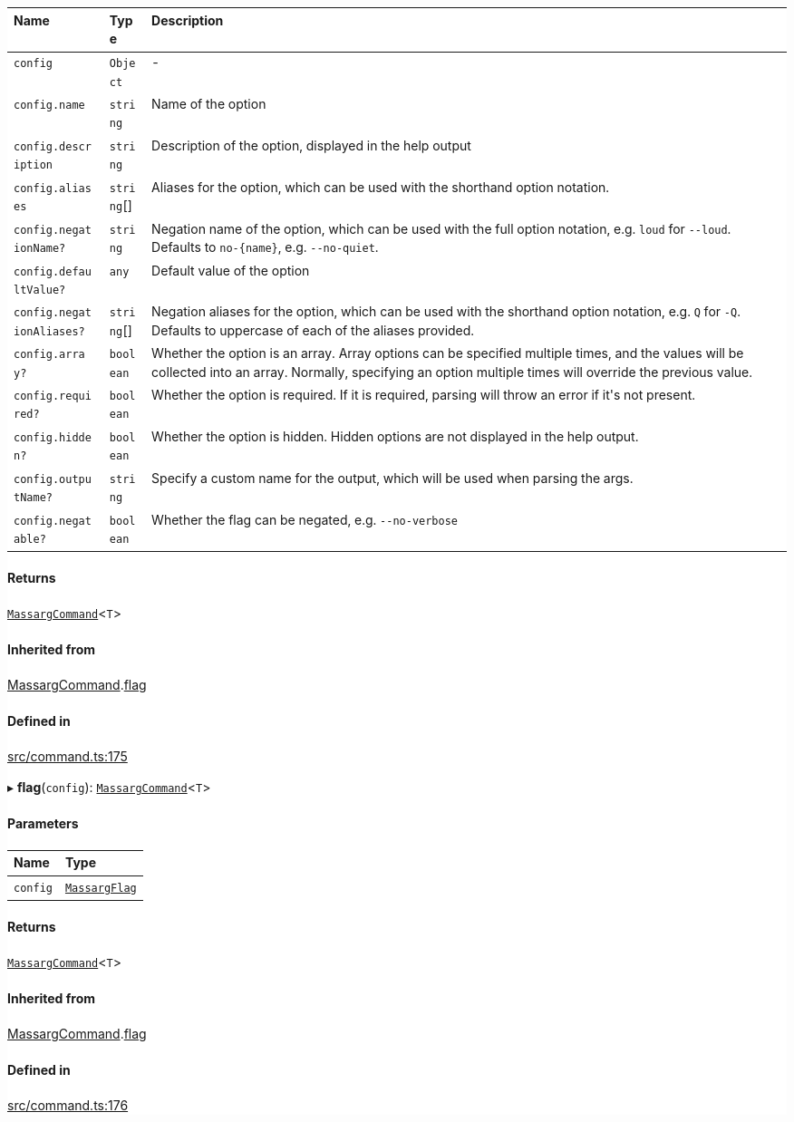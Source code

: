 | Name | Type | Description |
| :------ | :------ | :------ |
| `config` | `Object` | - |
| `config.name` | `string` | Name of the option |
| `config.description` | `string` | Description of the option, displayed in the help output |
| `config.aliases` | `string`[] | Aliases for the option, which can be used with the shorthand option notation. |
| `config.negationName?` | `string` | Negation name of the option, which can be used with the full option notation, e.g. `loud` for `--loud`. Defaults to `no-{name}`, e.g. `--no-quiet`. |
| `config.defaultValue?` | `any` | Default value of the option |
| `config.negationAliases?` | `string`[] | Negation aliases for the option, which can be used with the shorthand option notation, e.g. `Q` for `-Q`. Defaults to uppercase of each of the aliases provided. |
| `config.array?` | `boolean` | Whether the option is an array. Array options can be specified multiple times, and the values will be collected into an array. Normally, specifying an option multiple times will override the previous value. |
| `config.required?` | `boolean` | Whether the option is required. If it is required, parsing will throw an error if it's not present. |
| `config.hidden?` | `boolean` | Whether the option is hidden. Hidden options are not displayed in the help output. |
| `config.outputName?` | `string` | Specify a custom name for the output, which will be used when parsing the args. |
| `config.negatable?` | `boolean` | Whether the flag can be negated, e.g. `--no-verbose` |

#### Returns

[`MassargCommand`](MassargCommand.md)\<`T`\>

#### Inherited from

[MassargCommand](MassargCommand.md).[flag](MassargCommand.md#flag)

#### Defined in

[src/command.ts:175](https://github.com/chenasraf/massarg/blob/48b3e64/src/command.ts#L175)

▸ **flag**(`config`): [`MassargCommand`](MassargCommand.md)\<`T`\>

#### Parameters

| Name | Type |
| :------ | :------ |
| `config` | [`MassargFlag`](MassargFlag.md) |

#### Returns

[`MassargCommand`](MassargCommand.md)\<`T`\>

#### Inherited from

[MassargCommand](MassargCommand.md).[flag](MassargCommand.md#flag)

#### Defined in

[src/command.ts:176](https://github.com/chenasraf/massarg/blob/48b3e64/src/command.ts#L176)
